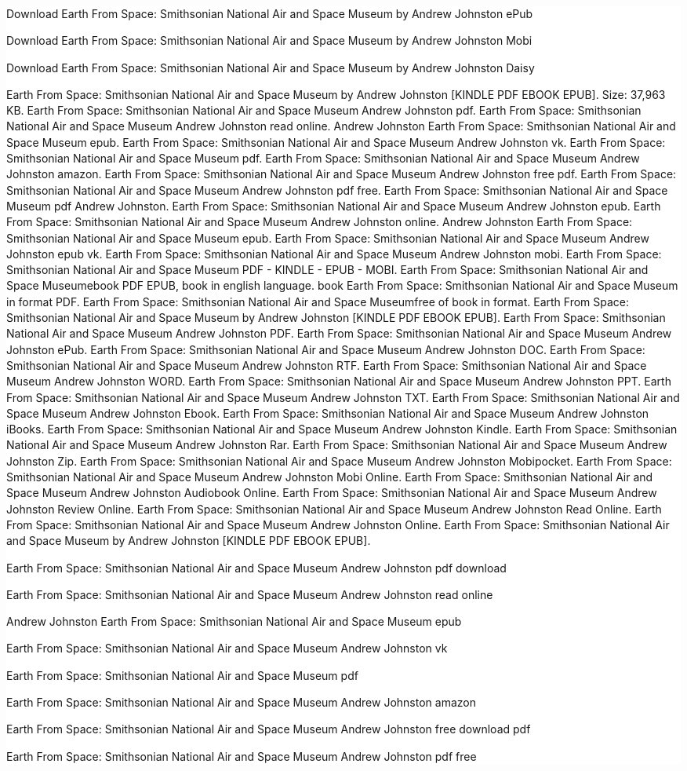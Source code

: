 Download Earth From Space: Smithsonian National Air and Space Museum by Andrew Johnston ePub

Download Earth From Space: Smithsonian National Air and Space Museum by Andrew Johnston Mobi

Download Earth From Space: Smithsonian National Air and Space Museum by Andrew Johnston Daisy

Earth From Space: Smithsonian National Air and Space Museum by Andrew Johnston [KINDLE PDF EBOOK EPUB]. Size: 37,963 KB. Earth From Space: Smithsonian National Air and Space Museum Andrew Johnston pdf. Earth From Space: Smithsonian National Air and Space Museum Andrew Johnston read online. Andrew Johnston Earth From Space: Smithsonian National Air and Space Museum epub. Earth From Space: Smithsonian National Air and Space Museum Andrew Johnston vk. Earth From Space: Smithsonian National Air and Space Museum pdf. Earth From Space: Smithsonian National Air and Space Museum Andrew Johnston amazon. Earth From Space: Smithsonian National Air and Space Museum Andrew Johnston free pdf. Earth From Space: Smithsonian National Air and Space Museum Andrew Johnston pdf free. Earth From Space: Smithsonian National Air and Space Museum pdf Andrew Johnston. Earth From Space: Smithsonian National Air and Space Museum Andrew Johnston epub. Earth From Space: Smithsonian National Air and Space Museum Andrew Johnston online. Andrew Johnston Earth From Space: Smithsonian National Air and Space Museum epub. Earth From Space: Smithsonian National Air and Space Museum Andrew Johnston epub vk. Earth From Space: Smithsonian National Air and Space Museum Andrew Johnston mobi. Earth From Space: Smithsonian National Air and Space Museum PDF - KINDLE - EPUB - MOBI. Earth From Space: Smithsonian National Air and Space Museumebook PDF EPUB, book in english language. book Earth From Space: Smithsonian National Air and Space Museum in format PDF. Earth From Space: Smithsonian National Air and Space Museumfree of book in format. Earth From Space: Smithsonian National Air and Space Museum by Andrew Johnston [KINDLE PDF EBOOK EPUB]. Earth From Space: Smithsonian National Air and Space Museum Andrew Johnston PDF. Earth From Space: Smithsonian National Air and Space Museum Andrew Johnston ePub. Earth From Space: Smithsonian National Air and Space Museum Andrew Johnston DOC. Earth From Space: Smithsonian National Air and Space Museum Andrew Johnston RTF. Earth From Space: Smithsonian National Air and Space Museum Andrew Johnston WORD. Earth From Space: Smithsonian National Air and Space Museum Andrew Johnston PPT. Earth From Space: Smithsonian National Air and Space Museum Andrew Johnston TXT. Earth From Space: Smithsonian National Air and Space Museum Andrew Johnston Ebook. Earth From Space: Smithsonian National Air and Space Museum Andrew Johnston iBooks. Earth From Space: Smithsonian National Air and Space Museum Andrew Johnston Kindle. Earth From Space: Smithsonian National Air and Space Museum Andrew Johnston Rar. Earth From Space: Smithsonian National Air and Space Museum Andrew Johnston Zip. Earth From Space: Smithsonian National Air and Space Museum Andrew Johnston Mobipocket. Earth From Space: Smithsonian National Air and Space Museum Andrew Johnston Mobi Online. Earth From Space: Smithsonian National Air and Space Museum Andrew Johnston Audiobook Online. Earth From Space: Smithsonian National Air and Space Museum Andrew Johnston Review Online. Earth From Space: Smithsonian National Air and Space Museum Andrew Johnston Read Online. Earth From Space: Smithsonian National Air and Space Museum Andrew Johnston Online. Earth From Space: Smithsonian National Air and Space Museum by Andrew Johnston [KINDLE PDF EBOOK EPUB].

Earth From Space: Smithsonian National Air and Space Museum Andrew Johnston pdf download

Earth From Space: Smithsonian National Air and Space Museum Andrew Johnston read online

Andrew Johnston Earth From Space: Smithsonian National Air and Space Museum epub

Earth From Space: Smithsonian National Air and Space Museum Andrew Johnston vk

Earth From Space: Smithsonian National Air and Space Museum pdf

Earth From Space: Smithsonian National Air and Space Museum Andrew Johnston amazon

Earth From Space: Smithsonian National Air and Space Museum Andrew Johnston free download pdf

Earth From Space: Smithsonian National Air and Space Museum Andrew Johnston pdf free
